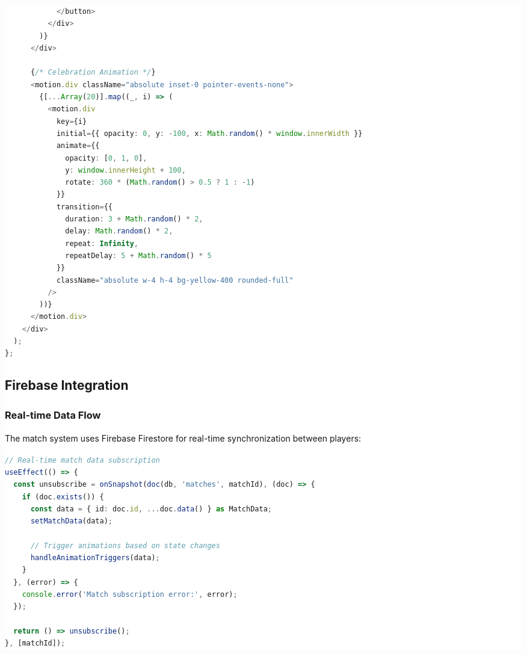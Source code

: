 ```typescript
            </button>
          </div>
        )}
      </div>

      {/* Celebration Animation */}
      <motion.div className="absolute inset-0 pointer-events-none">
        {[...Array(20)].map((_, i) => (
          <motion.div
            key={i}
            initial={{ opacity: 0, y: -100, x: Math.random() * window.innerWidth }}
            animate={{ 
              opacity: [0, 1, 0], 
              y: window.innerHeight + 100,
              rotate: 360 * (Math.random() > 0.5 ? 1 : -1)
            }}
            transition={{ 
              duration: 3 + Math.random() * 2,
              delay: Math.random() * 2,
              repeat: Infinity,
              repeatDelay: 5 + Math.random() * 5
            }}
            className="absolute w-4 h-4 bg-yellow-400 rounded-full"
          />
        ))}
      </motion.div>
    </div>
  );
};
```

## Firebase Integration

### Real-time Data Flow

The match system uses Firebase Firestore for real-time synchronization between players:

```typescript
// Real-time match data subscription
useEffect(() => {
  const unsubscribe = onSnapshot(doc(db, 'matches', matchId), (doc) => {
    if (doc.exists()) {
      const data = { id: doc.id, ...doc.data() } as MatchData;
      setMatchData(data);
      
      // Trigger animations based on state changes
      handleAnimationTriggers(data);
    }
  }, (error) => {
    console.error('Match subscription error:', error);
  });

  return () => unsubscribe();
}, [matchId]);
```
